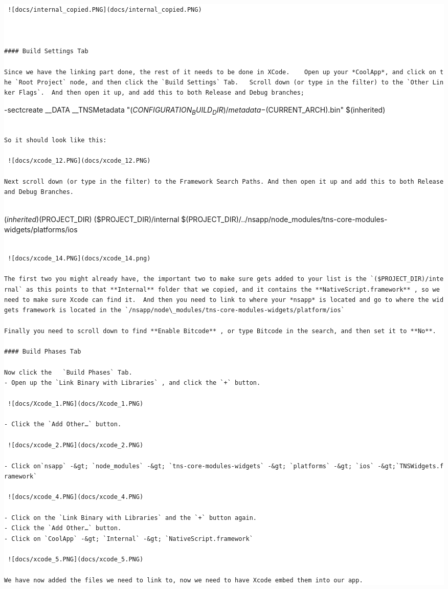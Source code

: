 ```
 ![docs/internal_copied.PNG](docs/internal_copied.PNG)



#### Build Settings Tab

Since we have the linking part done, the rest of it needs to be done in XCode.    Open up your *CoolApp*, and click on the `Root Project` node, and then click the `Build Settings` Tab.   Scroll down (or type in the filter) to the `Other Linker Flags`.  And then open it up, and add this to both Release and Debug branches;

```
-sectcreate __DATA __TNSMetadata "$(CONFIGURATION_BUILD_DIR)/metadata-$(CURRENT_ARCH).bin" $(inherited)
```

So it should look like this:

 ![docs/xcode_12.PNG](docs/xcode_12.PNG)

Next scroll down (or type in the filter) to the Framework Search Paths. And then open it up and add this to both Release and Debug Branches.


```
$(inherited) ($PROJECT_DIR) ($PROJECT_DIR)/internal $(PROJECT_DIR)/../nsapp/node_modules/tns-core-modules-widgets/platforms/ios
```

 ![docs/xcode_14.PNG](docs/xcode_14.png)

The first two you might already have, the important two to make sure gets added to your list is the `($PROJECT_DIR)/internal` as this points to that **Internal** folder that we copied, and it contains the **NativeScript.framework** , so we need to make sure Xcode can find it.  And then you need to link to where your *nsapp* is located and go to where the widgets framework is located in the `/nsapp/node\_modules/tns-core-modules-widgets/platform/ios`

Finally you need to scroll down to find **Enable Bitcode** , or type Bitcode in the search, and then set it to **No**.

#### Build Phases Tab

Now click the   `Build Phases` Tab.
- Open up the `Link Binary with Libraries` , and click the `+` button.

 ![docs/Xcode_1.PNG](docs/Xcode_1.PNG)

- Click the `Add Other…` button.

 ![docs/xcode_2.PNG](docs/xcode_2.PNG)

- Click on`nsapp` -&gt; `node_modules` -&gt; `tns-core-modules-widgets` -&gt; `platforms` -&gt; `ios` -&gt;`TNSWidgets.framework`

 ![docs/xcode_4.PNG](docs/xcode_4.PNG)

- Click on the `Link Binary with Libraries` and the `+` button again.
- Click the `Add Other…` button.
- Click on `CoolApp` -&gt; `Internal` -&gt; `NativeScript.framework`

 ![docs/xcode_5.PNG](docs/xcode_5.PNG)

We have now added the files we need to link to, now we need to have Xcode embed them into our app.

```